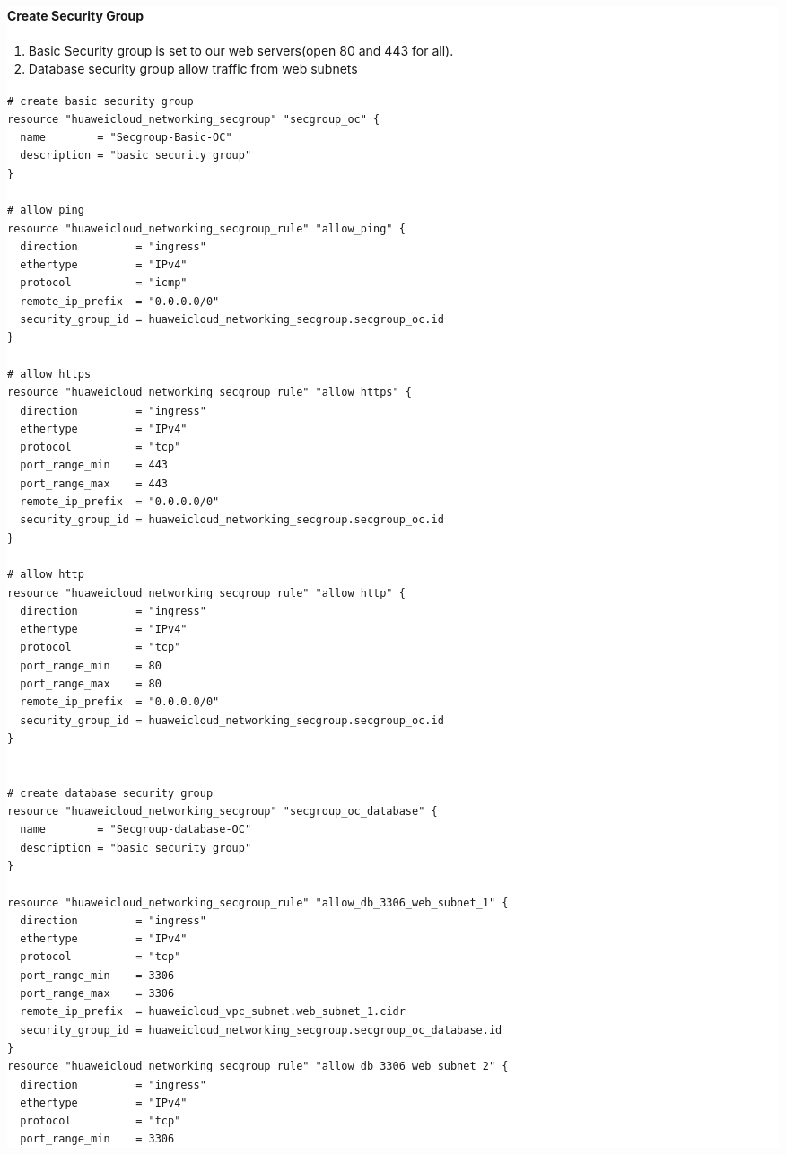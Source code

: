 #### Create  Security Group

1. Basic Security group is set to our web servers(open 80 and 443 for all).
2. Database security group allow traffic from web subnets

```
# create basic security group
resource "huaweicloud_networking_secgroup" "secgroup_oc" {
  name        = "Secgroup-Basic-OC"
  description = "basic security group"
}

# allow ping
resource "huaweicloud_networking_secgroup_rule" "allow_ping" {
  direction         = "ingress"
  ethertype         = "IPv4"
  protocol          = "icmp"
  remote_ip_prefix  = "0.0.0.0/0"
  security_group_id = huaweicloud_networking_secgroup.secgroup_oc.id
}

# allow https
resource "huaweicloud_networking_secgroup_rule" "allow_https" {
  direction         = "ingress"
  ethertype         = "IPv4"
  protocol          = "tcp"
  port_range_min    = 443
  port_range_max    = 443
  remote_ip_prefix  = "0.0.0.0/0"
  security_group_id = huaweicloud_networking_secgroup.secgroup_oc.id
}

# allow http
resource "huaweicloud_networking_secgroup_rule" "allow_http" {
  direction         = "ingress"
  ethertype         = "IPv4"
  protocol          = "tcp"
  port_range_min    = 80
  port_range_max    = 80
  remote_ip_prefix  = "0.0.0.0/0"
  security_group_id = huaweicloud_networking_secgroup.secgroup_oc.id
}


# create database security group
resource "huaweicloud_networking_secgroup" "secgroup_oc_database" {
  name        = "Secgroup-database-OC"
  description = "basic security group"
}

resource "huaweicloud_networking_secgroup_rule" "allow_db_3306_web_subnet_1" {
  direction         = "ingress"
  ethertype         = "IPv4"
  protocol          = "tcp"
  port_range_min    = 3306
  port_range_max    = 3306
  remote_ip_prefix  = huaweicloud_vpc_subnet.web_subnet_1.cidr
  security_group_id = huaweicloud_networking_secgroup.secgroup_oc_database.id
}
resource "huaweicloud_networking_secgroup_rule" "allow_db_3306_web_subnet_2" {
  direction         = "ingress"
  ethertype         = "IPv4"
  protocol          = "tcp"
  port_range_min    = 3306
```